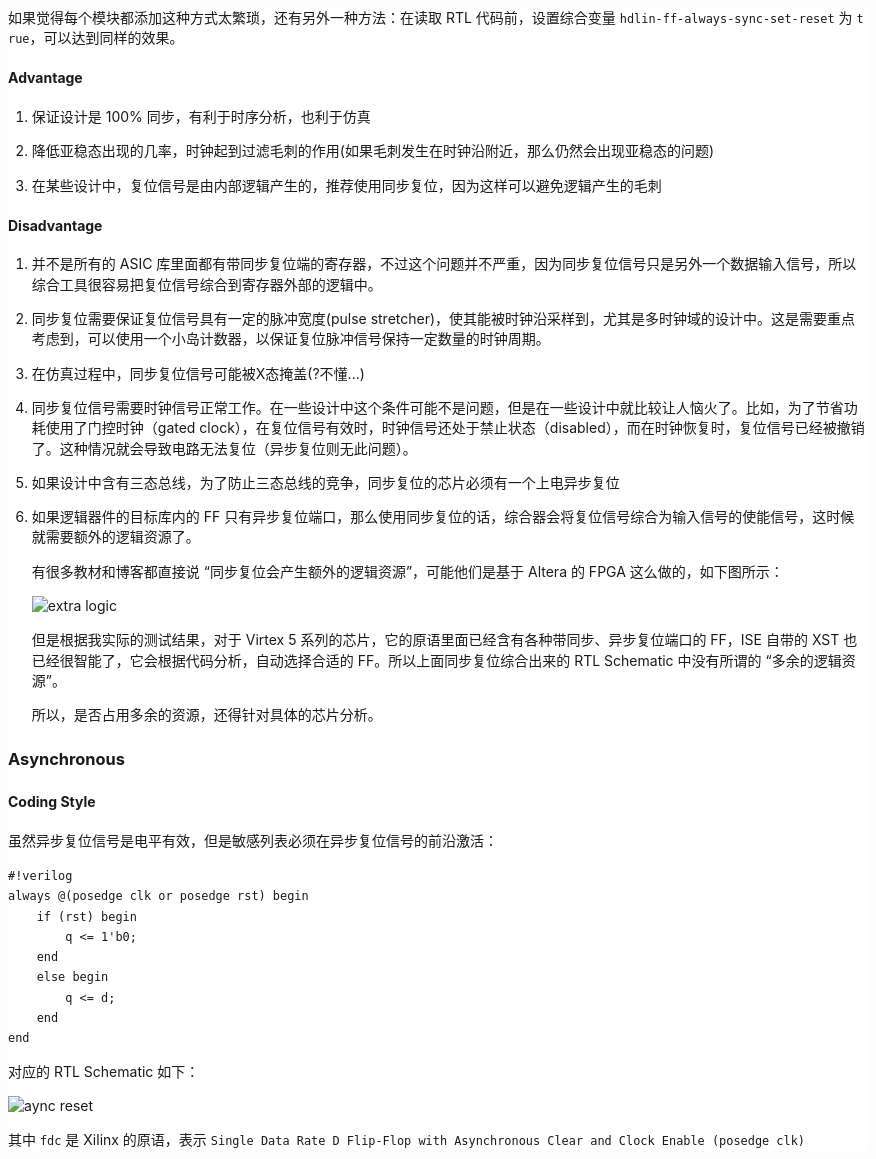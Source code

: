 如果觉得每个模块都添加这种方式太繁琐，还有另外一种方法：在读取 RTL 代码前，设置综合变量 `hdlin-ff-always-sync-set-reset` 为 `true`，可以达到同样的效果。

#### Advantage

1. 保证设计是 100% 同步，有利于时序分析，也利于仿真

2. 降低亚稳态出现的几率，时钟起到过滤毛刺的作用(如果毛刺发生在时钟沿附近，那么仍然会出现亚稳态的问题)

3. 在某些设计中，复位信号是由内部逻辑产生的，推荐使用同步复位，因为这样可以避免逻辑产生的毛刺

#### Disadvantage

1. 并不是所有的 ASIC 库里面都有带同步复位端的寄存器，不过这个问题并不严重，因为同步复位信号只是另外一个数据输入信号，所以综合工具很容易把复位信号综合到寄存器外部的逻辑中。

2. 同步复位需要保证复位信号具有一定的脉冲宽度(pulse stretcher)，使其能被时钟沿采样到，尤其是多时钟域的设计中。这是需要重点考虑到，可以使用一个小岛计数器，以保证复位脉冲信号保持一定数量的时钟周期。

3. 在仿真过程中，同步复位信号可能被X态掩盖(?不懂...)

4. 同步复位信号需要时钟信号正常工作。在一些设计中这个条件可能不是问题，但是在一些设计中就比较让人恼火了。比如，为了节省功耗使用了门控时钟（gated clock），在复位信号有效时，时钟信号还处于禁止状态（disabled），而在时钟恢复时，复位信号已经被撤销了。这种情况就会导致电路无法复位（异步复位则无此问题）。

5. 如果设计中含有三态总线，为了防止三态总线的竞争，同步复位的芯片必须有一个上电异步复位

6. 如果逻辑器件的目标库内的 FF 只有异步复位端口，那么使用同步复位的话，综合器会将复位信号综合为输入信号的使能信号，这时候就需要额外的逻辑资源了。

    有很多教材和博客都直接说 “同步复位会产生额外的逻辑资源”，可能他们是基于 Altera 的 FPGA 这么做的，如下图所示：
    
    ![extra logic](/images/the-art-of-reset-design-in-fpga/extra-logic.png)
    
    但是根据我实际的测试结果，对于 Virtex 5 系列的芯片，它的原语里面已经含有各种带同步、异步复位端口的 FF，ISE 自带的 XST 也已经很智能了，它会根据代码分析，自动选择合适的 FF。所以上面同步复位综合出来的 RTL Schematic 中没有所谓的 “多余的逻辑资源”。
    
    所以，是否占用多余的资源，还得针对具体的芯片分析。
    
### Asynchronous

#### Coding Style

虽然异步复位信号是电平有效，但是敏感列表必须在异步复位信号的前沿激活：

    #!verilog
    always @(posedge clk or posedge rst) begin
        if (rst) begin
            q <= 1'b0;
        end
        else begin
            q <= d;
        end
    end

对应的 RTL Schematic 如下：

![aync reset](/images/the-art-of-reset-design-in-fpga/async-reset.png)

其中 `fdc` 是 Xilinx 的原语，表示 `Single Data Rate D Flip-Flop with Asynchronous Clear and Clock Enable (posedge clk)`
